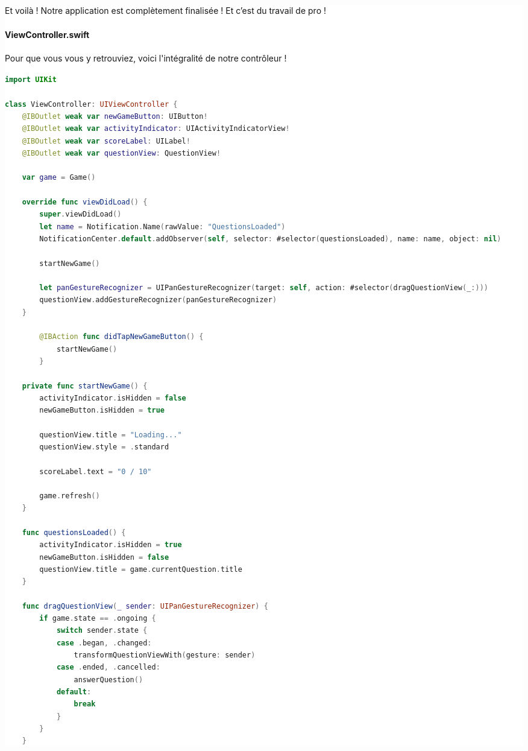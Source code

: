 
Et voilà ! Notre application est complètement finalisée ! Et c’est du travail de pro !

#### ViewController.swift

Pour que vous vous y retrouviez, voici l'intégralité de notre contrôleur !

```swift
import UIKit

class ViewController: UIViewController {
    @IBOutlet weak var newGameButton: UIButton!
    @IBOutlet weak var activityIndicator: UIActivityIndicatorView!
    @IBOutlet weak var scoreLabel: UILabel!
    @IBOutlet weak var questionView: QuestionView!

    var game = Game()

    override func viewDidLoad() {
        super.viewDidLoad()
        let name = Notification.Name(rawValue: "QuestionsLoaded")
        NotificationCenter.default.addObserver(self, selector: #selector(questionsLoaded), name: name, object: nil)

        startNewGame()

        let panGestureRecognizer = UIPanGestureRecognizer(target: self, action: #selector(dragQuestionView(_:)))
        questionView.addGestureRecognizer(panGestureRecognizer)
    }

		@IBAction func didTapNewGameButton() {
			startNewGame()
		}

    private func startNewGame() {
        activityIndicator.isHidden = false
        newGameButton.isHidden = true

        questionView.title = "Loading..."
        questionView.style = .standard

        scoreLabel.text = "0 / 10"

        game.refresh()
    }

    func questionsLoaded() {
        activityIndicator.isHidden = true
        newGameButton.isHidden = false
        questionView.title = game.currentQuestion.title
    }

    func dragQuestionView(_ sender: UIPanGestureRecognizer) {
        if game.state == .ongoing {
            switch sender.state {
            case .began, .changed:
                transformQuestionViewWith(gesture: sender)
            case .ended, .cancelled:
                answerQuestion()
            default:
                break
            }
        }
    }
```